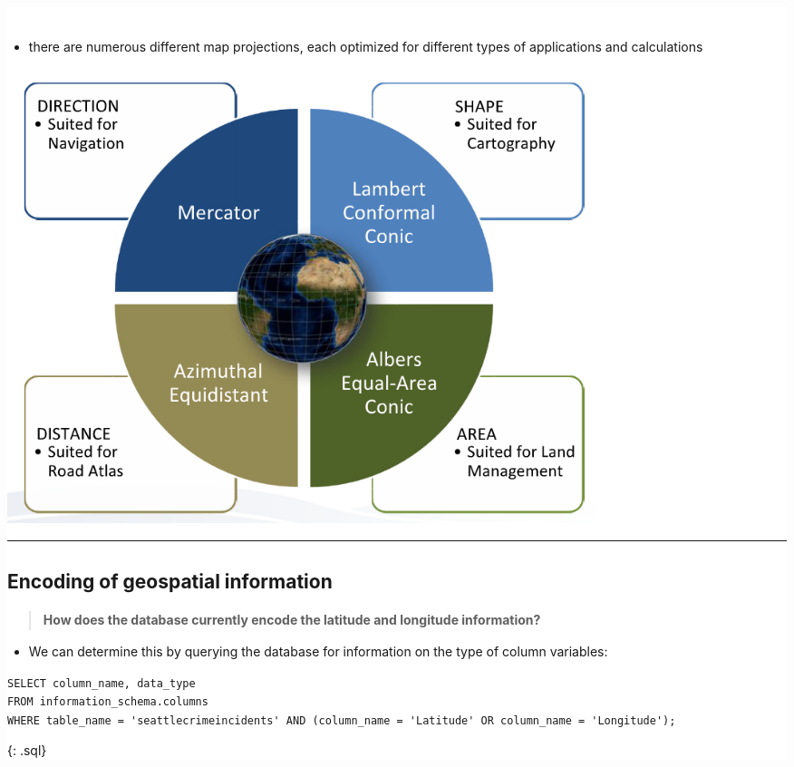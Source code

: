 <br>

* there are numerous different map projections, each optimized for different types of applications and calculations

<img src="../assets/img/databaseIntro/projectionTypes.png" width = "650">

<br>

---
## Encoding of geospatial information

> **How does the database currently encode the latitude and longitude information?**

* We can determine this by querying the database for information on the type of column variables:

~~~
SELECT column_name, data_type 
FROM information_schema.columns 
WHERE table_name = 'seattlecrimeincidents' AND (column_name = 'Latitude' OR column_name = 'Longitude');
~~~
{: .sql}
